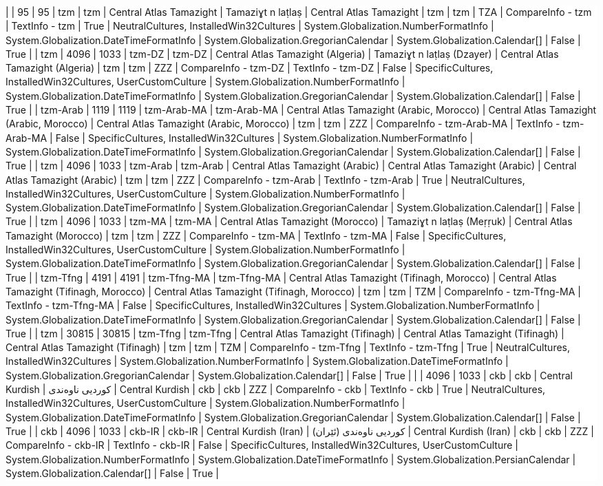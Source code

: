 |          | 95    | 95               | tzm         | tzm             | Central Atlas Tamazight                          | Tamaziɣt n laṭlaṣ                                  | Central Atlas Tamazight                          | tzm                      | tzm                        | TZA                            | CompareInfo - tzm         | TextInfo - tzm         | True             | NeutralCultures, InstalledWin32Cultures                     | System.Globalization.NumberFormatInfo | System.Globalization.DateTimeFormatInfo | System.Globalization.GregorianCalendar    | System.Globalization.Calendar[] | False           | True       |
| tzm      | 4096  | 1033             | tzm-DZ      | tzm-DZ          | Central Atlas Tamazight (Algeria)                | Tamaziɣt n laṭlaṣ (Dzayer)                         | Central Atlas Tamazight (Algeria)                | tzm                      | tzm                        | ZZZ                            | CompareInfo - tzm-DZ      | TextInfo - tzm-DZ      | False            | SpecificCultures, InstalledWin32Cultures, UserCustomCulture | System.Globalization.NumberFormatInfo | System.Globalization.DateTimeFormatInfo | System.Globalization.GregorianCalendar    | System.Globalization.Calendar[] | False           | True       |
| tzm-Arab | 1119  | 1119             | tzm-Arab-MA | tzm-Arab-MA     | Central Atlas Tamazight (Arabic, Morocco)        | Central Atlas Tamazight (Arabic, Morocco)          | Central Atlas Tamazight (Arabic, Morocco)        | tzm                      | tzm                        | ZZZ                            | CompareInfo - tzm-Arab-MA | TextInfo - tzm-Arab-MA | False            | SpecificCultures, InstalledWin32Cultures                    | System.Globalization.NumberFormatInfo | System.Globalization.DateTimeFormatInfo | System.Globalization.GregorianCalendar    | System.Globalization.Calendar[] | False           | True       |
| tzm      | 4096  | 1033             | tzm-Arab    | tzm-Arab        | Central Atlas Tamazight (Arabic)                 | Central Atlas Tamazight (Arabic)                   | Central Atlas Tamazight (Arabic)                 | tzm                      | tzm                        | ZZZ                            | CompareInfo - tzm-Arab    | TextInfo - tzm-Arab    | True             | NeutralCultures, InstalledWin32Cultures, UserCustomCulture  | System.Globalization.NumberFormatInfo | System.Globalization.DateTimeFormatInfo | System.Globalization.GregorianCalendar    | System.Globalization.Calendar[] | False           | True       |
| tzm      | 4096  | 1033             | tzm-MA      | tzm-MA          | Central Atlas Tamazight (Morocco)                | Tamaziɣt n laṭlaṣ (Meṛṛuk)                         | Central Atlas Tamazight (Morocco)                | tzm                      | tzm                        | ZZZ                            | CompareInfo - tzm-MA      | TextInfo - tzm-MA      | False            | SpecificCultures, InstalledWin32Cultures, UserCustomCulture | System.Globalization.NumberFormatInfo | System.Globalization.DateTimeFormatInfo | System.Globalization.GregorianCalendar    | System.Globalization.Calendar[] | False           | True       |
| tzm-Tfng | 4191  | 4191             | tzm-Tfng-MA | tzm-Tfng-MA     | Central Atlas Tamazight (Tifinagh, Morocco)      | Central Atlas Tamazight (Tifinagh, Morocco)        | Central Atlas Tamazight (Tifinagh, Morocco)      | tzm                      | tzm                        | TZM                            | CompareInfo - tzm-Tfng-MA | TextInfo - tzm-Tfng-MA | False            | SpecificCultures, InstalledWin32Cultures                    | System.Globalization.NumberFormatInfo | System.Globalization.DateTimeFormatInfo | System.Globalization.GregorianCalendar    | System.Globalization.Calendar[] | False           | True       |
| tzm      | 30815 | 30815            | tzm-Tfng    | tzm-Tfng        | Central Atlas Tamazight (Tifinagh)               | Central Atlas Tamazight (Tifinagh)                 | Central Atlas Tamazight (Tifinagh)               | tzm                      | tzm                        | TZM                            | CompareInfo - tzm-Tfng    | TextInfo - tzm-Tfng    | True             | NeutralCultures, InstalledWin32Cultures                     | System.Globalization.NumberFormatInfo | System.Globalization.DateTimeFormatInfo | System.Globalization.GregorianCalendar    | System.Globalization.Calendar[] | False           | True       |
|          | 4096  | 1033             | ckb         | ckb             | Central Kurdish                                  | کوردیی ناوەندی                                     | Central Kurdish                                  | ckb                      | ckb                        | ZZZ                            | CompareInfo - ckb         | TextInfo - ckb         | True             | NeutralCultures, InstalledWin32Cultures, UserCustomCulture  | System.Globalization.NumberFormatInfo | System.Globalization.DateTimeFormatInfo | System.Globalization.GregorianCalendar    | System.Globalization.Calendar[] | False           | True       |
| ckb      | 4096  | 1033             | ckb-IR      | ckb-IR          | Central Kurdish (Iran)                           | کوردیی ناوەندی (ئێران)                             | Central Kurdish (Iran)                           | ckb                      | ckb                        | ZZZ                            | CompareInfo - ckb-IR      | TextInfo - ckb-IR      | False            | SpecificCultures, InstalledWin32Cultures, UserCustomCulture | System.Globalization.NumberFormatInfo | System.Globalization.DateTimeFormatInfo | System.Globalization.PersianCalendar      | System.Globalization.Calendar[] | False           | True       |